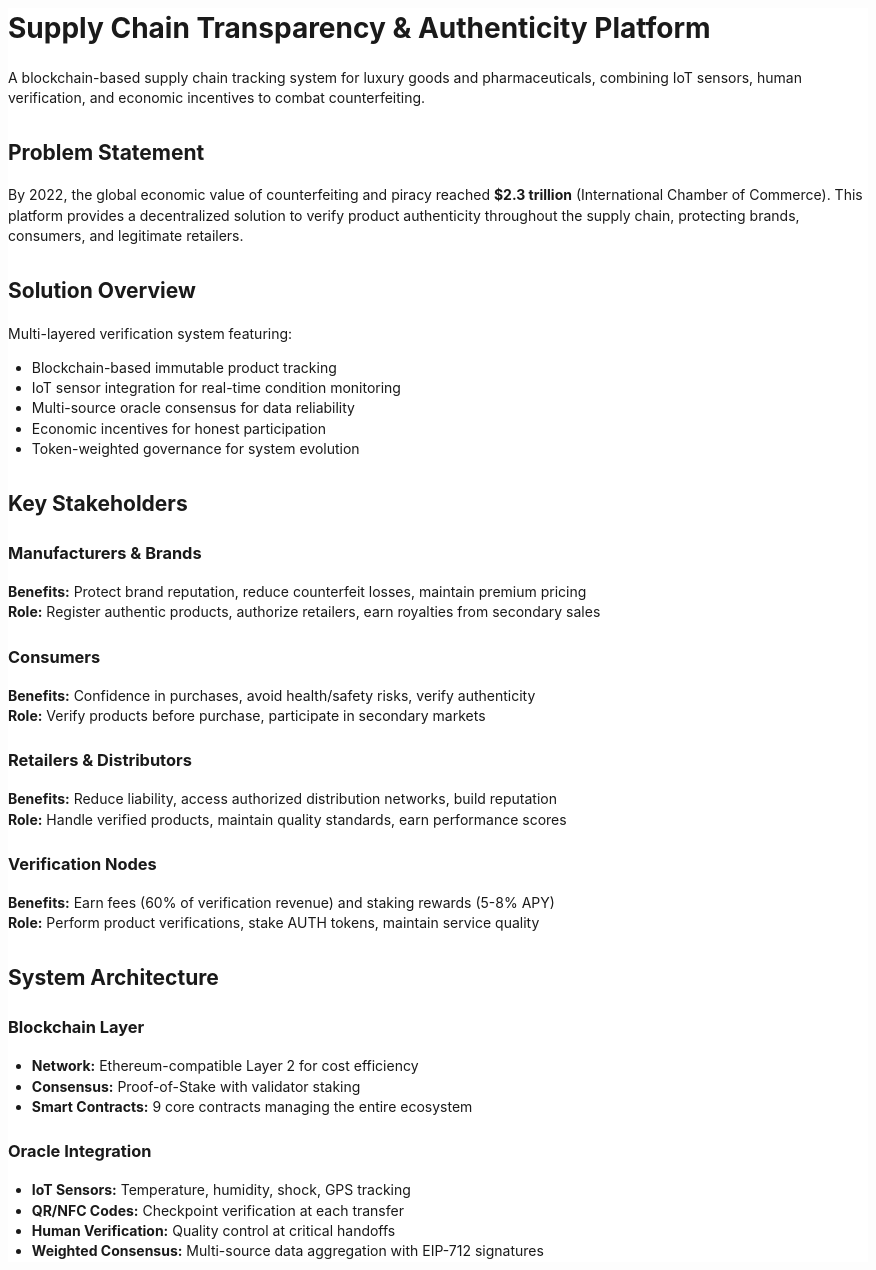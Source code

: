 # Supply Chain Transparency & Authenticity Platform

A blockchain-based supply chain tracking system for luxury goods and pharmaceuticals, combining IoT sensors, human verification, and economic incentives to combat counterfeiting.

## Problem Statement

By 2022, the global economic value of counterfeiting and piracy reached **$2.3 trillion** (International Chamber of Commerce). This platform provides a decentralized solution to verify product authenticity throughout the supply chain, protecting brands, consumers, and legitimate retailers.

## Solution Overview

Multi-layered verification system featuring:
- Blockchain-based immutable product tracking
- IoT sensor integration for real-time condition monitoring
- Multi-source oracle consensus for data reliability
- Economic incentives for honest participation
- Token-weighted governance for system evolution

## Key Stakeholders

### Manufacturers & Brands
**Benefits:** Protect brand reputation, reduce counterfeit losses, maintain premium pricing  
**Role:** Register authentic products, authorize retailers, earn royalties from secondary sales

### Consumers
**Benefits:** Confidence in purchases, avoid health/safety risks, verify authenticity  
**Role:** Verify products before purchase, participate in secondary markets

### Retailers & Distributors
**Benefits:** Reduce liability, access authorized distribution networks, build reputation  
**Role:** Handle verified products, maintain quality standards, earn performance scores

### Verification Nodes
**Benefits:** Earn fees (60% of verification revenue) and staking rewards (5-8% APY)  
**Role:** Perform product verifications, stake AUTH tokens, maintain service quality

## System Architecture

### Blockchain Layer
- **Network:** Ethereum-compatible Layer 2 for cost efficiency
- **Consensus:** Proof-of-Stake with validator staking
- **Smart Contracts:** 9 core contracts managing the entire ecosystem

### Oracle Integration
- **IoT Sensors:** Temperature, humidity, shock, GPS tracking
- **QR/NFC Codes:** Checkpoint verification at each transfer
- **Human Verification:** Quality control at critical handoffs
- **Weighted Consensus:** Multi-source data aggregation with EIP-712 signatures
